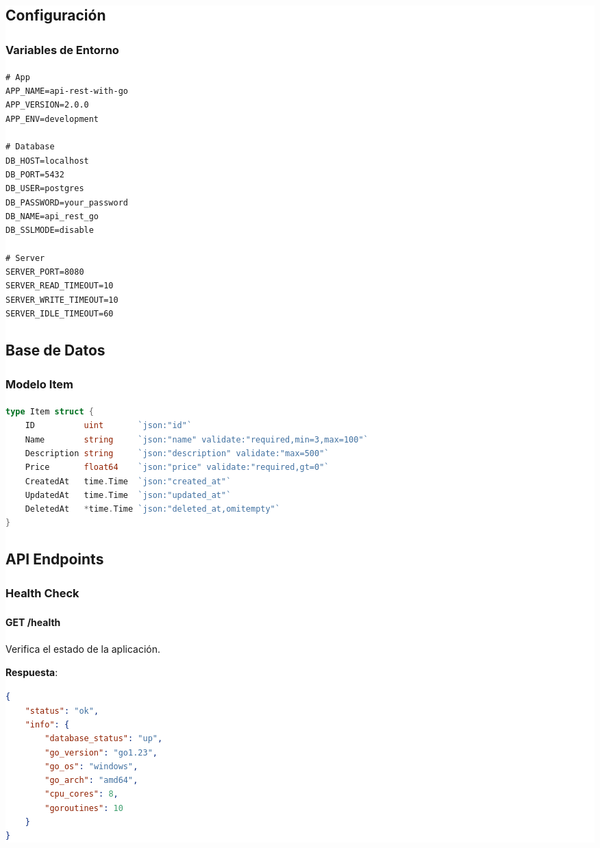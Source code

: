 ## Configuración

### Variables de Entorno

```env
# App
APP_NAME=api-rest-with-go
APP_VERSION=2.0.0
APP_ENV=development

# Database
DB_HOST=localhost
DB_PORT=5432
DB_USER=postgres
DB_PASSWORD=your_password
DB_NAME=api_rest_go
DB_SSLMODE=disable

# Server
SERVER_PORT=8080
SERVER_READ_TIMEOUT=10
SERVER_WRITE_TIMEOUT=10
SERVER_IDLE_TIMEOUT=60
```

## Base de Datos

### Modelo Item

```go
type Item struct {
    ID          uint       `json:"id"`
    Name        string     `json:"name" validate:"required,min=3,max=100"`
    Description string     `json:"description" validate:"max=500"`
    Price       float64    `json:"price" validate:"required,gt=0"`
    CreatedAt   time.Time  `json:"created_at"`
    UpdatedAt   time.Time  `json:"updated_at"`
    DeletedAt   *time.Time `json:"deleted_at,omitempty"`
}
```

## API Endpoints

### Health Check

#### GET /health
Verifica el estado de la aplicación.

**Respuesta**:
```json
{
    "status": "ok",
    "info": {
        "database_status": "up",
        "go_version": "go1.23",
        "go_os": "windows",
        "go_arch": "amd64",
        "cpu_cores": 8,
        "goroutines": 10
    }
}
```
